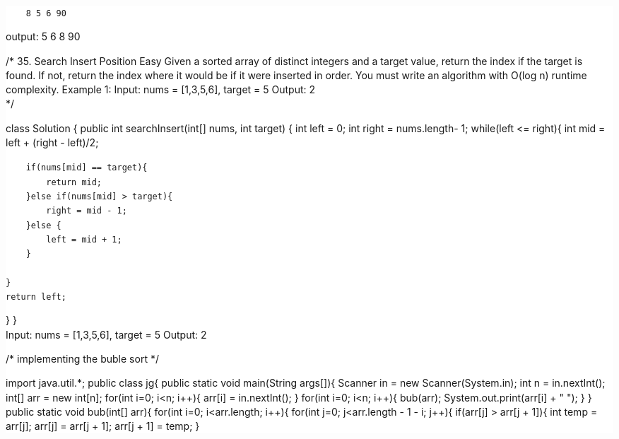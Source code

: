         8 5 6 90
output: 5 6 8 90 

                            
                            
/*
35. Search Insert Position
Easy
Given a sorted array of distinct integers and a target value, return the index if the target is found. If not, return the index where it would be if it were inserted in order.
You must write an algorithm with O(log n) runtime complexity.
Example 1:
Input: nums = [1,3,5,6], target = 5
Output: 2                            
*/                            
                            
                                                        
class Solution {
    public int searchInsert(int[] nums, int target) {
        int left = 0;
        int right = nums.length- 1;
        while(left <= right){
            int mid = left + (right - left)/2;

        if(nums[mid] == target){
            return mid;
        }else if(nums[mid] > target){
            right = mid - 1;
        }else {
            left = mid + 1;
        }
        
    }
    return left;
   }
}           
Input: nums = [1,3,5,6], target = 5
Output: 2                             



/* 
implementing the buble sort 
*/



import java.util.*;
public class jg{
    public static void main(String args[]){
        Scanner in = new Scanner(System.in);
        int n = in.nextInt();
        int[] arr = new int[n];
        for(int i=0; i<n; i++){
            arr[i] = in.nextInt();
        }
        for(int i=0; i<n; i++){
            bub(arr);
            System.out.print(arr[i] + " ");
        }
    }
    public static void bub(int[] arr){
        for(int i=0; i<arr.length; i++){
            for(int j=0; j<arr.length - 1 - i; j++){
                if(arr[j] > arr[j + 1]){
                    int temp = arr[j];
                    arr[j]  = arr[j + 1];
                    arr[j + 1] = temp;
                }
